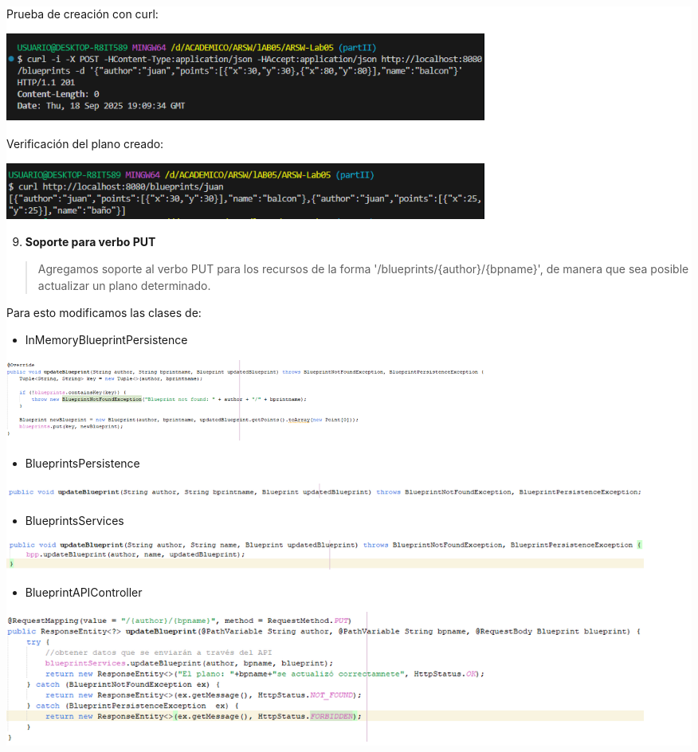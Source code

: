 Prueba de creación con curl:

<img src="img/partII-2.1.png" width="600">

Verificación del plano creado:

<img src="img/partII-3.png" width="600">

9. **Soporte para verbo PUT**

> Agregamos soporte al verbo PUT para los recursos de la forma '/blueprints/{author}/{bpname}', de manera que sea posible actualizar un plano determinado.

Para esto modificamos las clases de:

- InMemoryBlueprintPersistence

<img src="img/partII-4.1IMBP.png" width="600">

- BlueprintsPersistence

<img src="img/partII-4.2BP.png" width="800">

- BlueprintsServices

<img src="img/partII-4.3BS.png" width="800">

- BlueprintAPIController

<img src="img/partII-4.4BC.png" width="800">
